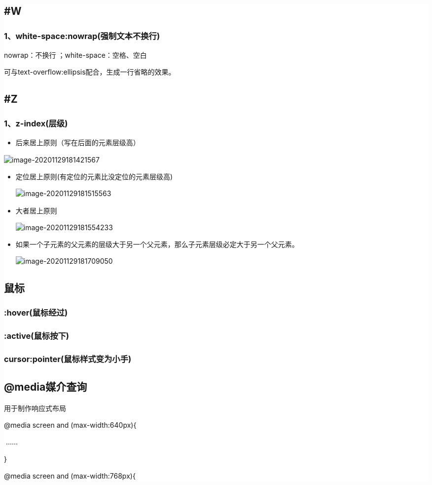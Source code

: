 ## #W

### 1、white-space:nowrap(强制文本不换行)

nowrap：不换行 ；white-space：空格、空白

可与text-overflow:ellipsis配合，生成一行省略的效果。



## #Z

### 1、z-index(层级)

- 后来居上原则（写在后面的元素层级高）

![image-20201129181421567](C:\Users\d1063\AppData\Roaming\Typora\typora-user-images\image-20201129181421567.png)

- 定位居上原则(有定位的元素比没定位的元素层级高)

  ![image-20201129181515563](C:\Users\d1063\AppData\Roaming\Typora\typora-user-images\image-20201129181515563.png)

- 大者居上原则

  ![image-20201129181554233](C:\Users\d1063\AppData\Roaming\Typora\typora-user-images\image-20201129181554233.png)

- 如果一个子元素的父元素的层级大于另一个父元素，那么子元素层级必定大于另一个父元素。

  ![image-20201129181709050](C:\Users\d1063\AppData\Roaming\Typora\typora-user-images\image-20201129181709050.png)

## 鼠标

### :hover(鼠标经过)

### :active(鼠标按下)

### cursor:pointer(鼠标样式变为小手)





## @media媒介查询

用于制作响应式布局

@media screen and (max-width:640px){

​	......

}

@media screen and (max-width:768px){
